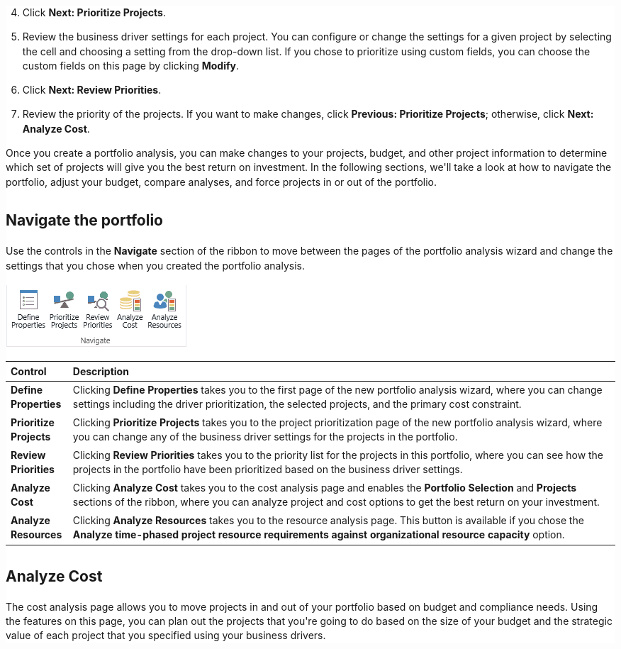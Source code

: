 4. Click **Next: Prioritize Projects**.
    
  
5. Review the business driver settings for each project. You can configure or change the settings for a given project by selecting the cell and choosing a setting from the drop-down list. If you chose to prioritize using custom fields, you can choose the custom fields on this page by clicking **Modify**.
    
  
6. Click **Next: Review Priorities**.
    
  
7. Review the priority of the projects. If you want to make changes, click **Previous: Prioritize Projects**; otherwise, click **Next: Analyze Cost**.
    
  
Once you create a portfolio analysis, you can make changes to your projects, budget, and other project information to determine which set of projects will give you the best return on investment. In the following sections, we'll take a look at how to navigate the portfolio, adjust your budget, compare analyses, and force projects in or out of the portfolio.
  
    
    

## Navigate the portfolio

Use the controls in the **Navigate** section of the ribbon to move between the pages of the portfolio analysis wizard and change the settings that you chose when you created the portfolio analysis.
  
    
    

  
    
    
![Screenshot of the navigate section of the portfolio analysis ribbon](images/5c38fadf-a6a8-4792-a8bf-d1dfd827dfab.png)
  
    
    


|**Control**|**Description**|
|:-----|:-----|
|**Define Properties** <br/> |Clicking **Define Properties** takes you to the first page of the new portfolio analysis wizard, where you can change settings including the driver prioritization, the selected projects, and the primary cost constraint. <br/> |
|**Prioritize Projects** <br/> |Clicking **Prioritize Projects** takes you to the project prioritization page of the new portfolio analysis wizard, where you can change any of the business driver settings for the projects in the portfolio. <br/> |
|**Review Priorities** <br/> |Clicking **Review Priorities** takes you to the priority list for the projects in this portfolio, where you can see how the projects in the portfolio have been prioritized based on the business driver settings. <br/> |
|**Analyze Cost** <br/> |Clicking **Analyze Cost** takes you to the cost analysis page and enables the **Portfolio Selection** and **Projects** sections of the ribbon, where you can analyze project and cost options to get the best return on your investment. <br/> |
|**Analyze Resources** <br/> |Clicking **Analyze Resources** takes you to the resource analysis page. This button is available if you chose the **Analyze time-phased project resource requirements against organizational resource capacity** option. <br/> |
   

## Analyze Cost

The cost analysis page allows you to move projects in and out of your portfolio based on budget and compliance needs. Using the features on this page, you can plan out the projects that you're going to do based on the size of your budget and the strategic value of each project that you specified using your business drivers.
  